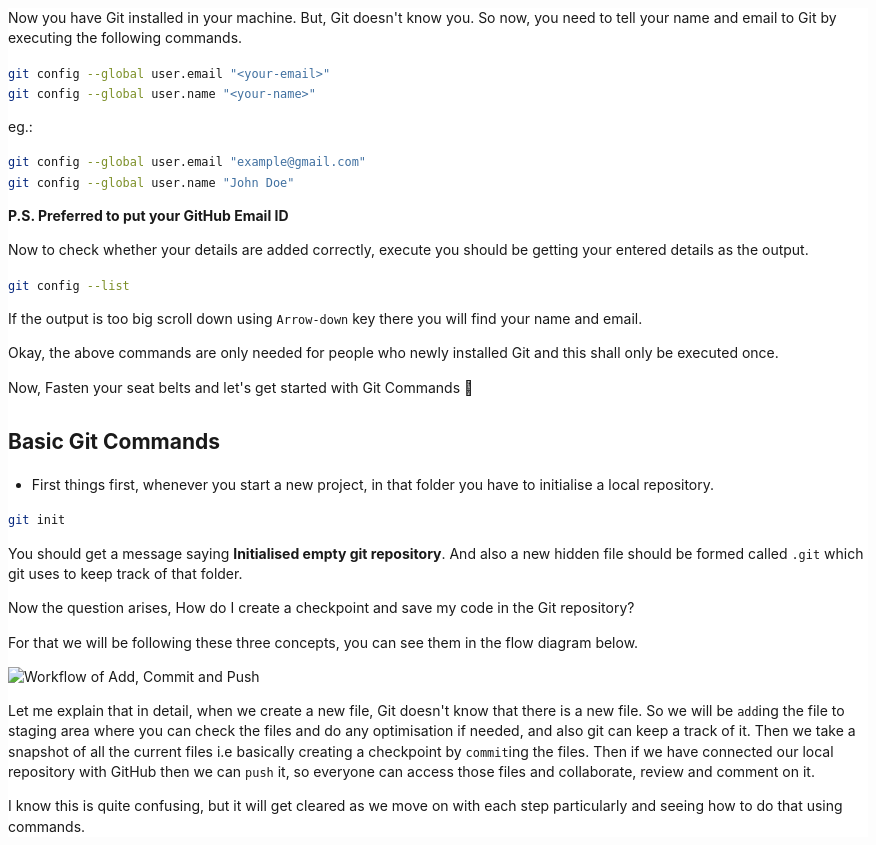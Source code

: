 Now you have Git installed in your machine. But, Git doesn't know you. So now, you need to tell your name and email to Git by executing the following commands.

```bash
git config --global user.email "<your-email>"
git config --global user.name "<your-name>"
```

eg.:

```bash
git config --global user.email "example@gmail.com"
git config --global user.name "John Doe"
```

**P.S. Preferred to put your GitHub Email ID**

Now to check whether your details are added correctly, execute you should be getting your entered details as the output.

```bash
git config --list
```

If the output is too big scroll down using `Arrow-down` key there you will find your name and email.

Okay, the above commands are only needed for people who newly installed Git and this shall only be executed once.

Now, Fasten your seat belts and let's get started with Git Commands 🚀

## Basic Git Commands

- First things first, whenever you start a new project, in that folder you have to initialise a local repository.

```bash
git init
```

You should get a message saying **Initialised empty git repository**. And also a new hidden file should be formed called `.git` which git uses to keep track of that folder.

Now the question arises, How do I create a checkpoint and save my code in the Git repository?

For that we will be following these three concepts, you can see them in the flow diagram below.

![Workflow of Add, Commit and Push](https://dev-to-uploads.s3.amazonaws.com/uploads/articles/ue4u5ql7c3cgxwgs7evy.png)

Let me explain that in detail, when we create a new file, Git doesn't know that there is a new file. So we will be `add`ing the file to staging area where you can check the files and do any optimisation if needed, and also git can keep a track of it. Then we take a snapshot of all the current files i.e basically creating a checkpoint by `commit`ing the files. Then if we have connected our local repository with GitHub then we can `push` it, so everyone can access those files and collaborate, review and comment on it.

I know this is quite confusing, but it will get cleared as we move on with each step particularly and seeing how to do that using commands.
